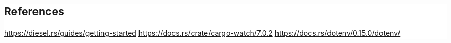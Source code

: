 ## References
https://diesel.rs/guides/getting-started
https://docs.rs/crate/cargo-watch/7.0.2
https://docs.rs/dotenv/0.15.0/dotenv/